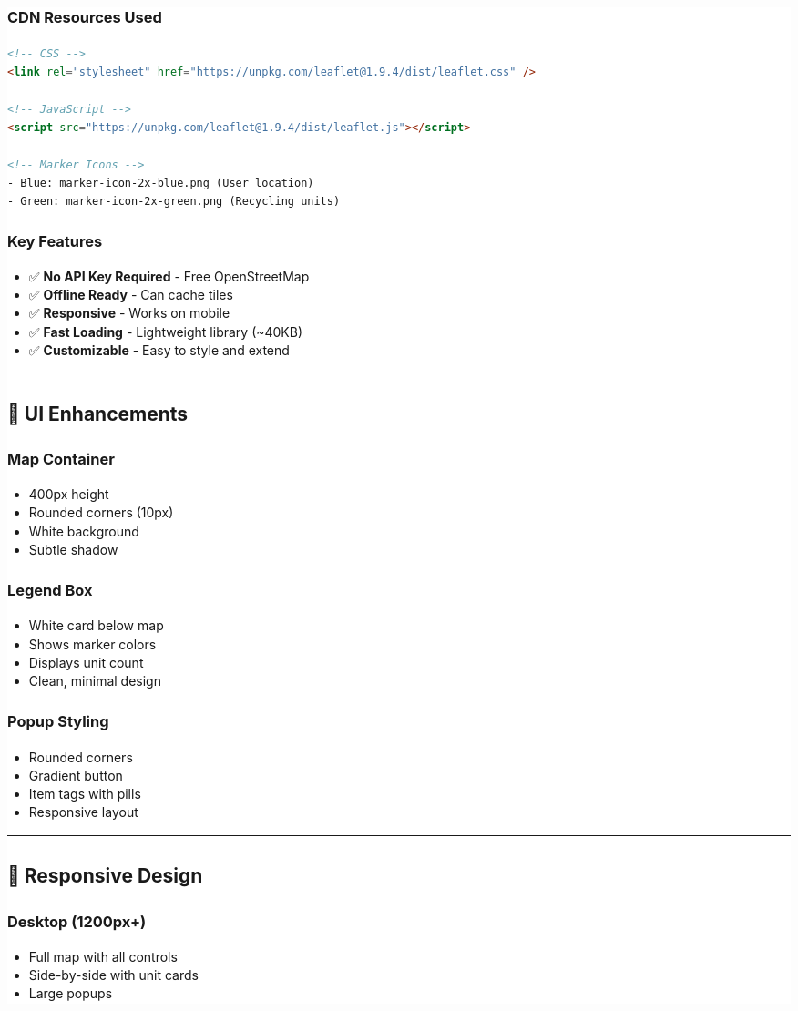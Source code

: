 ### CDN Resources Used
```html
<!-- CSS -->
<link rel="stylesheet" href="https://unpkg.com/leaflet@1.9.4/dist/leaflet.css" />

<!-- JavaScript -->
<script src="https://unpkg.com/leaflet@1.9.4/dist/leaflet.js"></script>

<!-- Marker Icons -->
- Blue: marker-icon-2x-blue.png (User location)
- Green: marker-icon-2x-green.png (Recycling units)
```

### Key Features
- ✅ **No API Key Required** - Free OpenStreetMap
- ✅ **Offline Ready** - Can cache tiles
- ✅ **Responsive** - Works on mobile
- ✅ **Fast Loading** - Lightweight library (~40KB)
- ✅ **Customizable** - Easy to style and extend

---

## 🎨 UI Enhancements

### Map Container
- 400px height
- Rounded corners (10px)
- White background
- Subtle shadow

### Legend Box
- White card below map
- Shows marker colors
- Displays unit count
- Clean, minimal design

### Popup Styling
- Rounded corners
- Gradient button
- Item tags with pills
- Responsive layout

---

## 📱 Responsive Design

### Desktop (1200px+)
- Full map with all controls
- Side-by-side with unit cards
- Large popups
